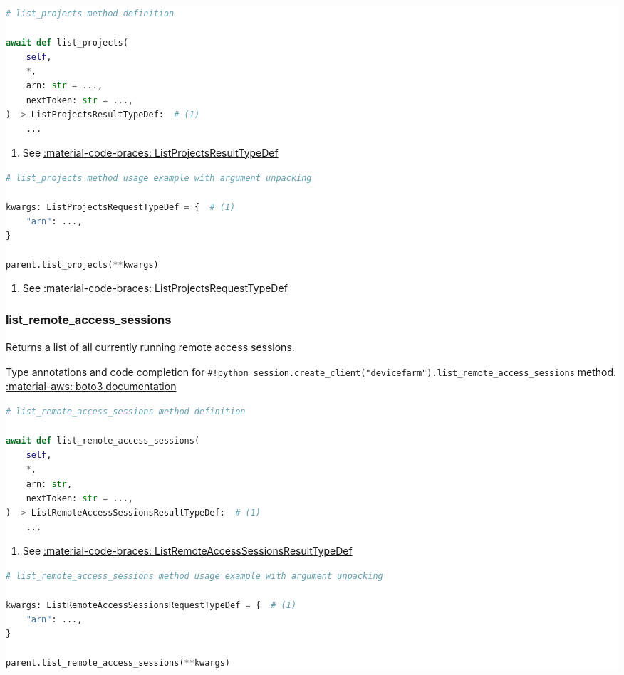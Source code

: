 ```python
# list_projects method definition

await def list_projects(
    self,
    *,
    arn: str = ...,
    nextToken: str = ...,
) -> ListProjectsResultTypeDef:  # (1)
    ...
```

1. See [:material-code-braces: ListProjectsResultTypeDef](./type_defs.md#listprojectsresulttypedef) 


```python
# list_projects method usage example with argument unpacking

kwargs: ListProjectsRequestTypeDef = {  # (1)
    "arn": ...,
}

parent.list_projects(**kwargs)
```

1. See [:material-code-braces: ListProjectsRequestTypeDef](./type_defs.md#listprojectsrequesttypedef) 

### list\_remote\_access\_sessions

Returns a list of all currently running remote access sessions.

Type annotations and code completion for `#!python session.create_client("devicefarm").list_remote_access_sessions` method.
[:material-aws: boto3 documentation](https://boto3.amazonaws.com/v1/documentation/api/latest/reference/services/devicefarm/client/list_remote_access_sessions.html)

```python
# list_remote_access_sessions method definition

await def list_remote_access_sessions(
    self,
    *,
    arn: str,
    nextToken: str = ...,
) -> ListRemoteAccessSessionsResultTypeDef:  # (1)
    ...
```

1. See [:material-code-braces: ListRemoteAccessSessionsResultTypeDef](./type_defs.md#listremoteaccesssessionsresulttypedef) 


```python
# list_remote_access_sessions method usage example with argument unpacking

kwargs: ListRemoteAccessSessionsRequestTypeDef = {  # (1)
    "arn": ...,
}

parent.list_remote_access_sessions(**kwargs)
```
